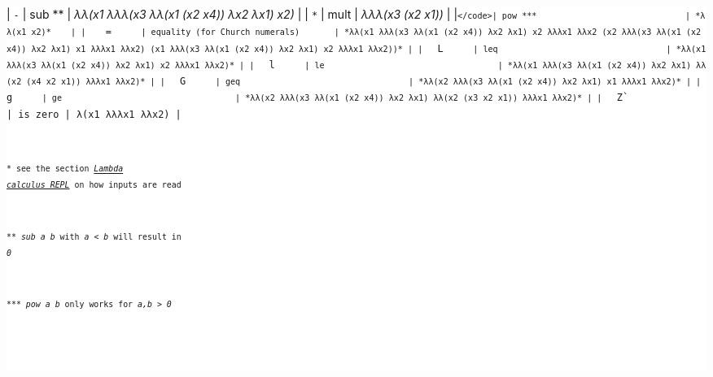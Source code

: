 |    `-`       | sub **                               | *λλ(x1 λλλ(x3 λλ(x1 (x2 x4)) λx2 λx1) x2)* |
|    `*`       | mult                                 | *λλλ(x3 (x2 x1))* |
|<code>`</code>| pow ***                              | *λλ(x1 x2)*    |
|    `=`       | equality (for Church numerals)       | *λλ(x1 λλλ(x3 λλ(x1 (x2 x4)) λx2 λx1) x2 λλλx1 λλx2 (x2 λλλ(x3 λλ(x1 (x2 x4)) λx2 λx1) x1 λλλx1 λλx2) (x1 λλλ(x3 λλ(x1 (x2 x4)) λx2 λx1) x2 λλλx1 λλx2))* |
|    `L`       | leq                                  | *λλ(x1 λλλ(x3 λλ(x1 (x2 x4)) λx2 λx1) x2 λλλx1 λλx2)* |
|    `l`       | le                                   | *λλ(x1 λλλ(x3 λλ(x1 (x2 x4)) λx2 λx1) λλ(x2 (x4 x2 x1)) λλλx1 λλx2)* |
|    `G`       | geq                                  | *λλ(x2 λλλ(x3 λλ(x1 (x2 x4)) λx2 λx1) x1 λλλx1 λλx2)* |
|    `g`       | ge                                   | *λλ(x2 λλλ(x3 λλ(x1 (x2 x4)) λx2 λx1) λλ(x2 (x3 x2 x1)) λλλx1 λλx2)* |
|    `Z`       | is zero                              | λ(x1 λλλx1 λλx2) |

<sub>* see the section [*Lambda calculus REPL*](#lambda-calculus-repl) on how inputs are read </sub>

<sub>** *sub a b* with *a < b* will result in *0* </sub>

<sub>*** *pow a b* only works for *a,b > 0* </sub>



  [functoid-tio]: https://tio.run/##SyvNSy7Jz0z5/1/JQ0lHKRWIc6A4H4hBUAGIw6H8IqhcChArKuk4/P8PAA
  [LC-wiki]: https://en.wikipedia.org/wiki/Lambda_calculus_definition
  [DB-wiki]: https://en.wikipedia.org/wiki/De_Bruijn_index
  [y-combinator]: https://en.wikipedia.org/wiki/Y_combinator
